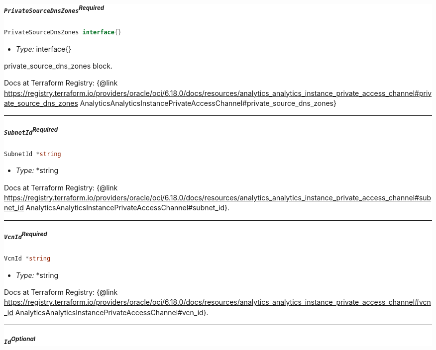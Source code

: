 
##### `PrivateSourceDnsZones`<sup>Required</sup> <a name="PrivateSourceDnsZones" id="rhizo-co-terraform-provider-oci.analyticsAnalyticsInstancePrivateAccessChannel.AnalyticsAnalyticsInstancePrivateAccessChannelConfig.property.privateSourceDnsZones"></a>

```go
PrivateSourceDnsZones interface{}
```

- *Type:* interface{}

private_source_dns_zones block.

Docs at Terraform Registry: {@link https://registry.terraform.io/providers/oracle/oci/6.18.0/docs/resources/analytics_analytics_instance_private_access_channel#private_source_dns_zones AnalyticsAnalyticsInstancePrivateAccessChannel#private_source_dns_zones}

---

##### `SubnetId`<sup>Required</sup> <a name="SubnetId" id="rhizo-co-terraform-provider-oci.analyticsAnalyticsInstancePrivateAccessChannel.AnalyticsAnalyticsInstancePrivateAccessChannelConfig.property.subnetId"></a>

```go
SubnetId *string
```

- *Type:* *string

Docs at Terraform Registry: {@link https://registry.terraform.io/providers/oracle/oci/6.18.0/docs/resources/analytics_analytics_instance_private_access_channel#subnet_id AnalyticsAnalyticsInstancePrivateAccessChannel#subnet_id}.

---

##### `VcnId`<sup>Required</sup> <a name="VcnId" id="rhizo-co-terraform-provider-oci.analyticsAnalyticsInstancePrivateAccessChannel.AnalyticsAnalyticsInstancePrivateAccessChannelConfig.property.vcnId"></a>

```go
VcnId *string
```

- *Type:* *string

Docs at Terraform Registry: {@link https://registry.terraform.io/providers/oracle/oci/6.18.0/docs/resources/analytics_analytics_instance_private_access_channel#vcn_id AnalyticsAnalyticsInstancePrivateAccessChannel#vcn_id}.

---

##### `Id`<sup>Optional</sup> <a name="Id" id="rhizo-co-terraform-provider-oci.analyticsAnalyticsInstancePrivateAccessChannel.AnalyticsAnalyticsInstancePrivateAccessChannelConfig.property.id"></a>
